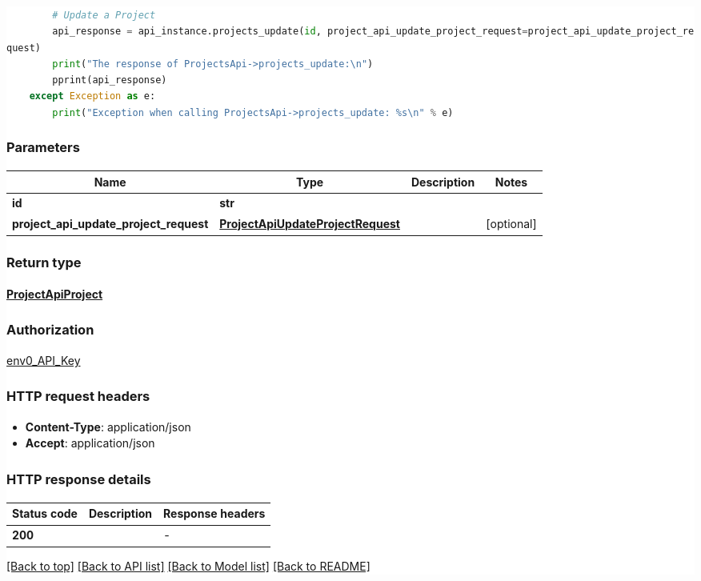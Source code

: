 ```python
        # Update a Project
        api_response = api_instance.projects_update(id, project_api_update_project_request=project_api_update_project_request)
        print("The response of ProjectsApi->projects_update:\n")
        pprint(api_response)
    except Exception as e:
        print("Exception when calling ProjectsApi->projects_update: %s\n" % e)
```



### Parameters


Name | Type | Description  | Notes
------------- | ------------- | ------------- | -------------
 **id** | **str**|  | 
 **project_api_update_project_request** | [**ProjectApiUpdateProjectRequest**](ProjectApiUpdateProjectRequest.md)|  | [optional] 

### Return type

[**ProjectApiProject**](ProjectApiProject.md)

### Authorization

[env0_API_Key](../README.md#env0_API_Key)

### HTTP request headers

 - **Content-Type**: application/json
 - **Accept**: application/json

### HTTP response details

| Status code | Description | Response headers |
|-------------|-------------|------------------|
**200** |  |  -  |

[[Back to top]](#) [[Back to API list]](../README.md#documentation-for-api-endpoints) [[Back to Model list]](../README.md#documentation-for-models) [[Back to README]](../README.md)

